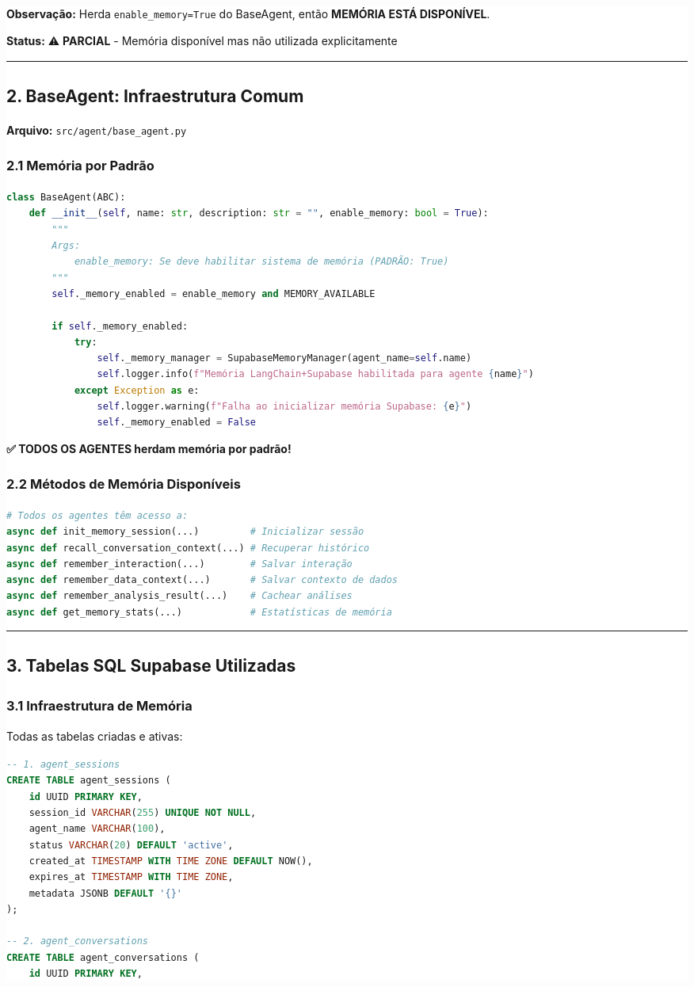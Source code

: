 **Observação:** Herda `enable_memory=True` do BaseAgent, então **MEMÓRIA ESTÁ DISPONÍVEL**.

**Status:** ⚠️ **PARCIAL** - Memória disponível mas não utilizada explicitamente

---

## 2. BaseAgent: Infraestrutura Comum

**Arquivo:** `src/agent/base_agent.py`

### 2.1 Memória por Padrão
```python
class BaseAgent(ABC):
    def __init__(self, name: str, description: str = "", enable_memory: bool = True):
        """
        Args:
            enable_memory: Se deve habilitar sistema de memória (PADRÃO: True)
        """
        self._memory_enabled = enable_memory and MEMORY_AVAILABLE
        
        if self._memory_enabled:
            try:
                self._memory_manager = SupabaseMemoryManager(agent_name=self.name)
                self.logger.info(f"Memória LangChain+Supabase habilitada para agente {name}")
            except Exception as e:
                self.logger.warning(f"Falha ao inicializar memória Supabase: {e}")
                self._memory_enabled = False
```

**✅ TODOS OS AGENTES herdam memória por padrão!**

### 2.2 Métodos de Memória Disponíveis
```python
# Todos os agentes têm acesso a:
async def init_memory_session(...)         # Inicializar sessão
async def recall_conversation_context(...) # Recuperar histórico
async def remember_interaction(...)        # Salvar interação
async def remember_data_context(...)       # Salvar contexto de dados
async def remember_analysis_result(...)    # Cachear análises
async def get_memory_stats(...)            # Estatísticas de memória
```

---

## 3. Tabelas SQL Supabase Utilizadas

### 3.1 Infraestrutura de Memória

Todas as tabelas criadas e ativas:

```sql
-- 1. agent_sessions
CREATE TABLE agent_sessions (
    id UUID PRIMARY KEY,
    session_id VARCHAR(255) UNIQUE NOT NULL,
    agent_name VARCHAR(100),
    status VARCHAR(20) DEFAULT 'active',
    created_at TIMESTAMP WITH TIME ZONE DEFAULT NOW(),
    expires_at TIMESTAMP WITH TIME ZONE,
    metadata JSONB DEFAULT '{}'
);

-- 2. agent_conversations
CREATE TABLE agent_conversations (
    id UUID PRIMARY KEY,
```